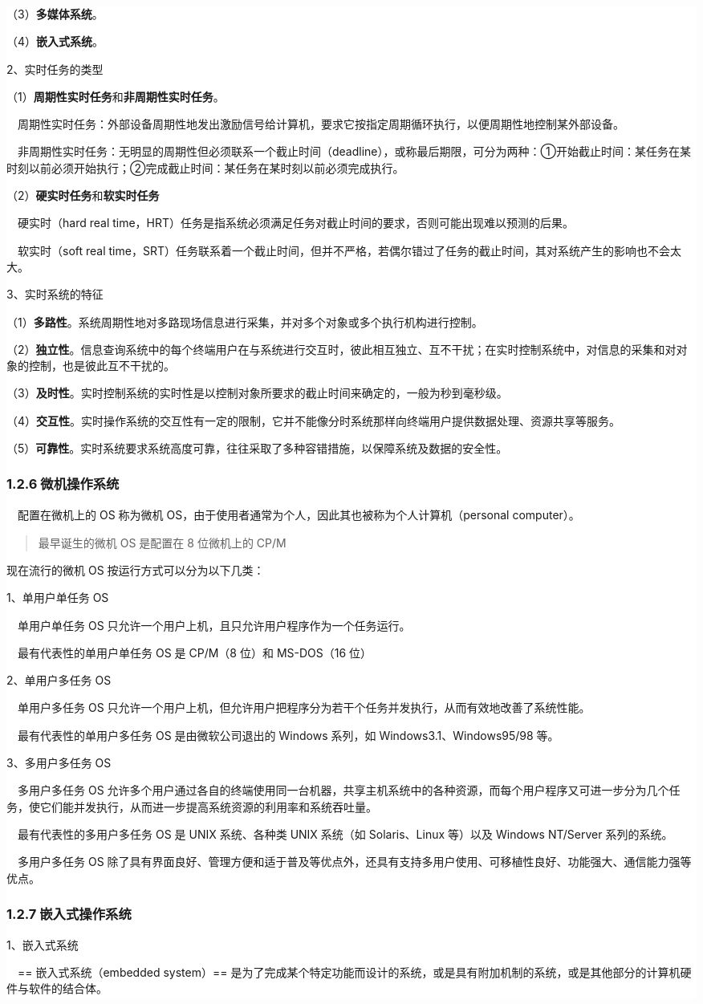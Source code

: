 （3）**多媒体系统**。

（4）**嵌入式系统**。

2、实时任务的类型

（1）**周期性实时任务**和**非周期性实时任务**。

 周期性实时任务：外部设备周期性地发出激励信号给计算机，要求它按指定周期循环执行，以便周期性地控制某外部设备。

 非周期性实时任务：无明显的周期性但必须联系一个截止时间（deadline），或称最后期限，可分为两种：①开始截止时间：某任务在某时刻以前必须开始执行；②完成截止时间：某任务在某时刻以前必须完成执行。

（2）**硬实时任务**和**软实时任务**

 硬实时（hard real time，HRT）任务是指系统必须满足任务对截止时间的要求，否则可能出现难以预测的后果。

 软实时（soft real time，SRT）任务联系着一个截止时间，但并不严格，若偶尔错过了任务的截止时间，其对系统产生的影响也不会太大。

3、实时系统的特征

（1）**多路性**。系统周期性地对多路现场信息进行采集，并对多个对象或多个执行机构进行控制。

（2）**独立性**。信息查询系统中的每个终端用户在与系统进行交互时，彼此相互独立、互不干扰；在实时控制系统中，对信息的采集和对对象的控制，也是彼此互不干扰的。

（3）**及时性**。实时控制系统的实时性是以控制对象所要求的截止时间来确定的，一般为秒到毫秒级。

（4）**交互性**。实时操作系统的交互性有一定的限制，它并不能像分时系统那样向终端用户提供数据处理、资源共享等服务。

（5）**可靠性**。实时系统要求系统高度可靠，往往采取了多种容错措施，以保障系统及数据的安全性。

### 1.2.6 微机操作系统

 配置在微机上的 OS 称为微机 OS，由于使用者通常为个人，因此其也被称为个人计算机（personal computer）。

> 最早诞生的微机 OS 是配置在 8 位微机上的 CP/M

现在流行的微机 OS 按运行方式可以分为以下几类：

1、单用户单任务 OS

 单用户单任务 OS 只允许一个用户上机，且只允许用户程序作为一个任务运行。

 最有代表性的单用户单任务 OS 是 CP/M（8 位）和 MS-DOS（16 位）

2、单用户多任务 OS

 单用户多任务 OS 只允许一个用户上机，但允许用户把程序分为若干个任务并发执行，从而有效地改善了系统性能。

 最有代表性的单用户多任务 OS 是由微软公司退出的 Windows 系列，如 Windows3.1、Windows95/98 等。

3、多用户多任务 OS

 多用户多任务 OS 允许多个用户通过各自的终端使用同一台机器，共享主机系统中的各种资源，而每个用户程序又可进一步分为几个任务，使它们能并发执行，从而进一步提高系统资源的利用率和系统吞吐量。

 最有代表性的多用户多任务 OS 是 UNIX 系统、各种类 UNIX 系统（如 Solaris、Linux 等）以及 Windows NT/Server 系列的系统。

 多用户多任务 OS 除了具有界面良好、管理方便和适于普及等优点外，还具有支持多用户使用、可移植性良好、功能强大、通信能力强等优点。

### 1.2.7 嵌入式操作系统

1、嵌入式系统

 == 嵌入式系统（embedded system）== 是为了完成某个特定功能而设计的系统，或是具有附加机制的系统，或是其他部分的计算机硬件与软件的结合体。
